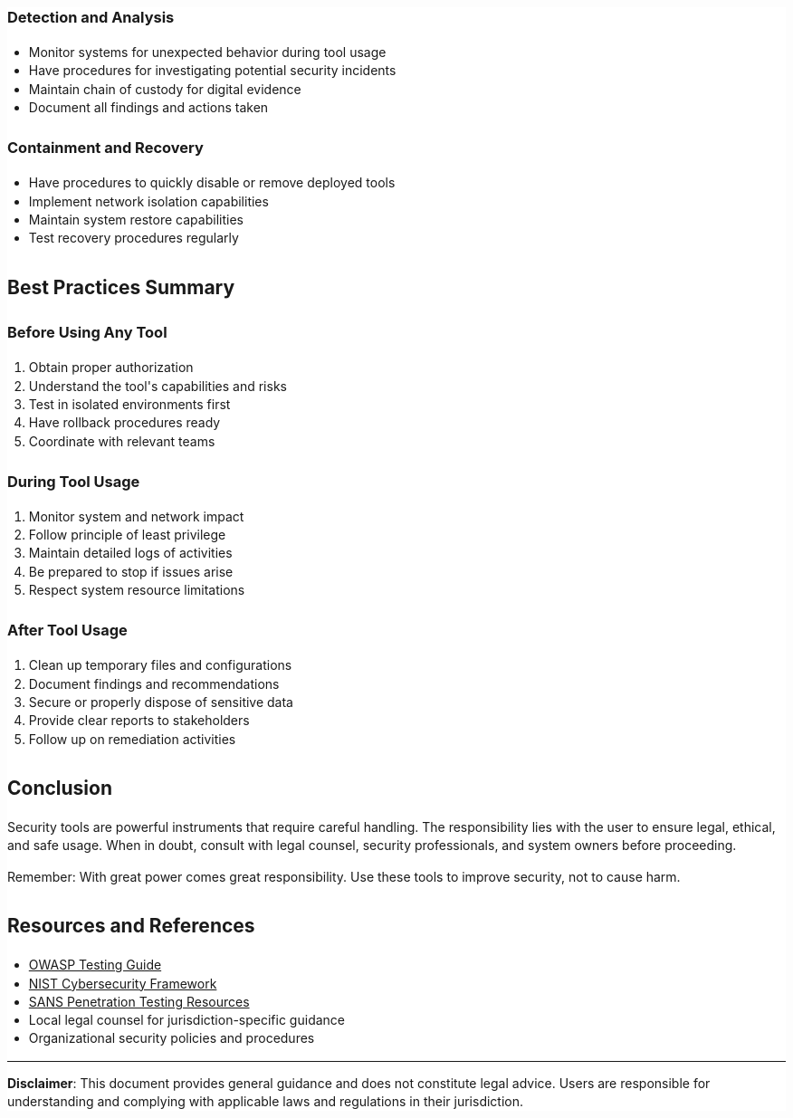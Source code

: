 ### Detection and Analysis
- Monitor systems for unexpected behavior during tool usage
- Have procedures for investigating potential security incidents
- Maintain chain of custody for digital evidence
- Document all findings and actions taken

### Containment and Recovery
- Have procedures to quickly disable or remove deployed tools
- Implement network isolation capabilities
- Maintain system restore capabilities
- Test recovery procedures regularly

## Best Practices Summary

### Before Using Any Tool
1. Obtain proper authorization
2. Understand the tool's capabilities and risks
3. Test in isolated environments first
4. Have rollback procedures ready
5. Coordinate with relevant teams

### During Tool Usage
1. Monitor system and network impact
2. Follow principle of least privilege
3. Maintain detailed logs of activities
4. Be prepared to stop if issues arise
5. Respect system resource limitations

### After Tool Usage
1. Clean up temporary files and configurations
2. Document findings and recommendations
3. Secure or properly dispose of sensitive data
4. Provide clear reports to stakeholders
5. Follow up on remediation activities

## Conclusion

Security tools are powerful instruments that require careful handling. The responsibility lies with the user to ensure legal, ethical, and safe usage. When in doubt, consult with legal counsel, security professionals, and system owners before proceeding.

Remember: With great power comes great responsibility. Use these tools to improve security, not to cause harm.

## Resources and References

- [OWASP Testing Guide](https://owasp.org/www-project-web-security-testing-guide/)
- [NIST Cybersecurity Framework](https://www.nist.gov/cyberframework)
- [SANS Penetration Testing Resources](https://www.sans.org/white-papers/)
- Local legal counsel for jurisdiction-specific guidance
- Organizational security policies and procedures

---

**Disclaimer**: This document provides general guidance and does not constitute legal advice. Users are responsible for understanding and complying with applicable laws and regulations in their jurisdiction.
